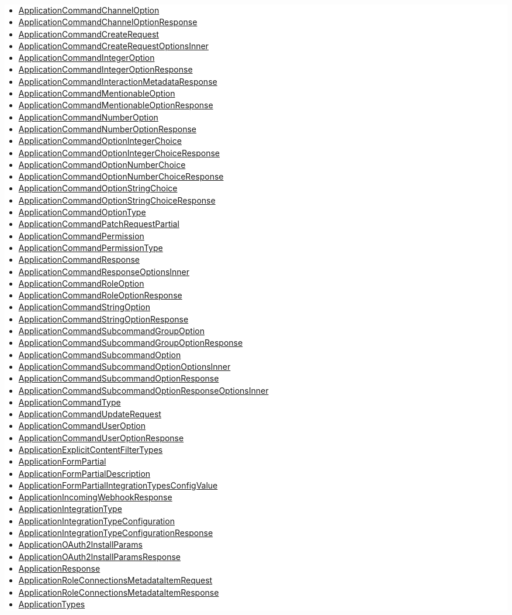  - [ApplicationCommandChannelOption](docs/ApplicationCommandChannelOption.md)
 - [ApplicationCommandChannelOptionResponse](docs/ApplicationCommandChannelOptionResponse.md)
 - [ApplicationCommandCreateRequest](docs/ApplicationCommandCreateRequest.md)
 - [ApplicationCommandCreateRequestOptionsInner](docs/ApplicationCommandCreateRequestOptionsInner.md)
 - [ApplicationCommandIntegerOption](docs/ApplicationCommandIntegerOption.md)
 - [ApplicationCommandIntegerOptionResponse](docs/ApplicationCommandIntegerOptionResponse.md)
 - [ApplicationCommandInteractionMetadataResponse](docs/ApplicationCommandInteractionMetadataResponse.md)
 - [ApplicationCommandMentionableOption](docs/ApplicationCommandMentionableOption.md)
 - [ApplicationCommandMentionableOptionResponse](docs/ApplicationCommandMentionableOptionResponse.md)
 - [ApplicationCommandNumberOption](docs/ApplicationCommandNumberOption.md)
 - [ApplicationCommandNumberOptionResponse](docs/ApplicationCommandNumberOptionResponse.md)
 - [ApplicationCommandOptionIntegerChoice](docs/ApplicationCommandOptionIntegerChoice.md)
 - [ApplicationCommandOptionIntegerChoiceResponse](docs/ApplicationCommandOptionIntegerChoiceResponse.md)
 - [ApplicationCommandOptionNumberChoice](docs/ApplicationCommandOptionNumberChoice.md)
 - [ApplicationCommandOptionNumberChoiceResponse](docs/ApplicationCommandOptionNumberChoiceResponse.md)
 - [ApplicationCommandOptionStringChoice](docs/ApplicationCommandOptionStringChoice.md)
 - [ApplicationCommandOptionStringChoiceResponse](docs/ApplicationCommandOptionStringChoiceResponse.md)
 - [ApplicationCommandOptionType](docs/ApplicationCommandOptionType.md)
 - [ApplicationCommandPatchRequestPartial](docs/ApplicationCommandPatchRequestPartial.md)
 - [ApplicationCommandPermission](docs/ApplicationCommandPermission.md)
 - [ApplicationCommandPermissionType](docs/ApplicationCommandPermissionType.md)
 - [ApplicationCommandResponse](docs/ApplicationCommandResponse.md)
 - [ApplicationCommandResponseOptionsInner](docs/ApplicationCommandResponseOptionsInner.md)
 - [ApplicationCommandRoleOption](docs/ApplicationCommandRoleOption.md)
 - [ApplicationCommandRoleOptionResponse](docs/ApplicationCommandRoleOptionResponse.md)
 - [ApplicationCommandStringOption](docs/ApplicationCommandStringOption.md)
 - [ApplicationCommandStringOptionResponse](docs/ApplicationCommandStringOptionResponse.md)
 - [ApplicationCommandSubcommandGroupOption](docs/ApplicationCommandSubcommandGroupOption.md)
 - [ApplicationCommandSubcommandGroupOptionResponse](docs/ApplicationCommandSubcommandGroupOptionResponse.md)
 - [ApplicationCommandSubcommandOption](docs/ApplicationCommandSubcommandOption.md)
 - [ApplicationCommandSubcommandOptionOptionsInner](docs/ApplicationCommandSubcommandOptionOptionsInner.md)
 - [ApplicationCommandSubcommandOptionResponse](docs/ApplicationCommandSubcommandOptionResponse.md)
 - [ApplicationCommandSubcommandOptionResponseOptionsInner](docs/ApplicationCommandSubcommandOptionResponseOptionsInner.md)
 - [ApplicationCommandType](docs/ApplicationCommandType.md)
 - [ApplicationCommandUpdateRequest](docs/ApplicationCommandUpdateRequest.md)
 - [ApplicationCommandUserOption](docs/ApplicationCommandUserOption.md)
 - [ApplicationCommandUserOptionResponse](docs/ApplicationCommandUserOptionResponse.md)
 - [ApplicationExplicitContentFilterTypes](docs/ApplicationExplicitContentFilterTypes.md)
 - [ApplicationFormPartial](docs/ApplicationFormPartial.md)
 - [ApplicationFormPartialDescription](docs/ApplicationFormPartialDescription.md)
 - [ApplicationFormPartialIntegrationTypesConfigValue](docs/ApplicationFormPartialIntegrationTypesConfigValue.md)
 - [ApplicationIncomingWebhookResponse](docs/ApplicationIncomingWebhookResponse.md)
 - [ApplicationIntegrationType](docs/ApplicationIntegrationType.md)
 - [ApplicationIntegrationTypeConfiguration](docs/ApplicationIntegrationTypeConfiguration.md)
 - [ApplicationIntegrationTypeConfigurationResponse](docs/ApplicationIntegrationTypeConfigurationResponse.md)
 - [ApplicationOAuth2InstallParams](docs/ApplicationOAuth2InstallParams.md)
 - [ApplicationOAuth2InstallParamsResponse](docs/ApplicationOAuth2InstallParamsResponse.md)
 - [ApplicationResponse](docs/ApplicationResponse.md)
 - [ApplicationRoleConnectionsMetadataItemRequest](docs/ApplicationRoleConnectionsMetadataItemRequest.md)
 - [ApplicationRoleConnectionsMetadataItemResponse](docs/ApplicationRoleConnectionsMetadataItemResponse.md)
 - [ApplicationTypes](docs/ApplicationTypes.md)